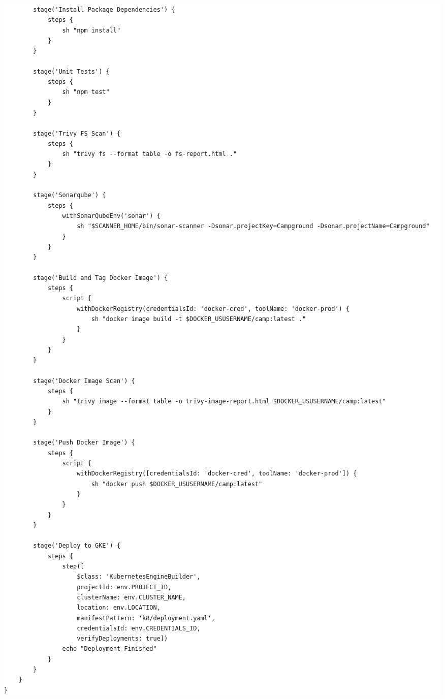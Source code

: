             stage('Install Package Dependencies') {
                steps {
                    sh "npm install"
                }
            }
            
            stage('Unit Tests') {
                steps {
                    sh "npm test"
                }
            }
            
            stage('Trivy FS Scan') {
                steps {
                    sh "trivy fs --format table -o fs-report.html ."
                }
            }
            
            stage('Sonarqube') {
                steps {
                    withSonarQubeEnv('sonar') {
                        sh "$SCANNER_HOME/bin/sonar-scanner -Dsonar.projectKey=Campground -Dsonar.projectName=Campground"
                    }
                }
            }
            
            stage('Build and Tag Docker Image') {
                steps {
                    script {
                        withDockerRegistry(credentialsId: 'docker-cred', toolName: 'docker-prod') {
                            sh "docker image build -t $DOCKER_USUSERNAME/camp:latest ."
                        }
                    }
                }
            }
            
            stage('Docker Image Scan') {
                steps {
                    sh "trivy image --format table -o trivy-image-report.html $DOCKER_USUSERNAME/camp:latest"
                }
            }
    
            stage('Push Docker Image') {
                steps {
                    script {
                        withDockerRegistry([credentialsId: 'docker-cred', toolName: 'docker-prod']) {
                            sh "docker push $DOCKER_USUSERNAME/camp:latest"
                        }
                    }
                }
            }
    
            stage('Deploy to GKE') {
                steps {
                    step([
                        $class: 'KubernetesEngineBuilder', 
                        projectId: env.PROJECT_ID, 
                        clusterName: env.CLUSTER_NAME, 
                        location: env.LOCATION, 
                        manifestPattern: 'k8/deployment.yaml', 
                        credentialsId: env.CREDENTIALS_ID, 
                        verifyDeployments: true])
                    echo "Deployment Finished"
                }
            }
        }
    }
